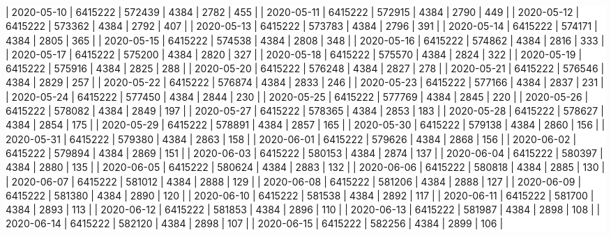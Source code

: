 | 2020-05-10 | 6415222 | 572439 | 4384 | 2782 | 455 |
| 2020-05-11 | 6415222 | 572915 | 4384 | 2790 | 449 |
| 2020-05-12 | 6415222 | 573362 | 4384 | 2792 | 407 |
| 2020-05-13 | 6415222 | 573783 | 4384 | 2796 | 391 |
| 2020-05-14 | 6415222 | 574171 | 4384 | 2805 | 365 |
| 2020-05-15 | 6415222 | 574538 | 4384 | 2808 | 348 |
| 2020-05-16 | 6415222 | 574862 | 4384 | 2816 | 333 |
| 2020-05-17 | 6415222 | 575200 | 4384 | 2820 | 327 |
| 2020-05-18 | 6415222 | 575570 | 4384 | 2824 | 322 |
| 2020-05-19 | 6415222 | 575916 | 4384 | 2825 | 288 |
| 2020-05-20 | 6415222 | 576248 | 4384 | 2827 | 278 |
| 2020-05-21 | 6415222 | 576546 | 4384 | 2829 | 257 |
| 2020-05-22 | 6415222 | 576874 | 4384 | 2833 | 246 |
| 2020-05-23 | 6415222 | 577166 | 4384 | 2837 | 231 |
| 2020-05-24 | 6415222 | 577450 | 4384 | 2844 | 230 |
| 2020-05-25 | 6415222 | 577769 | 4384 | 2845 | 220 |
| 2020-05-26 | 6415222 | 578082 | 4384 | 2849 | 197 |
| 2020-05-27 | 6415222 | 578365 | 4384 | 2853 | 183 |
| 2020-05-28 | 6415222 | 578627 | 4384 | 2854 | 175 |
| 2020-05-29 | 6415222 | 578891 | 4384 | 2857 | 165 |
| 2020-05-30 | 6415222 | 579138 | 4384 | 2860 | 156 |
| 2020-05-31 | 6415222 | 579380 | 4384 | 2863 | 158 |
| 2020-06-01 | 6415222 | 579626 | 4384 | 2868 | 156 |
| 2020-06-02 | 6415222 | 579894 | 4384 | 2869 | 151 |
| 2020-06-03 | 6415222 | 580153 | 4384 | 2874 | 137 |
| 2020-06-04 | 6415222 | 580397 | 4384 | 2880 | 135 |
| 2020-06-05 | 6415222 | 580624 | 4384 | 2883 | 132 |
| 2020-06-06 | 6415222 | 580818 | 4384 | 2885 | 130 |
| 2020-06-07 | 6415222 | 581012 | 4384 | 2888 | 129 |
| 2020-06-08 | 6415222 | 581206 | 4384 | 2888 | 127 |
| 2020-06-09 | 6415222 | 581380 | 4384 | 2890 | 120 |
| 2020-06-10 | 6415222 | 581538 | 4384 | 2892 | 117 |
| 2020-06-11 | 6415222 | 581700 | 4384 | 2893 | 113 |
| 2020-06-12 | 6415222 | 581853 | 4384 | 2896 | 110 |
| 2020-06-13 | 6415222 | 581987 | 4384 | 2898 | 108 |
| 2020-06-14 | 6415222 | 582120 | 4384 | 2898 | 107 |
| 2020-06-15 | 6415222 | 582256 | 4384 | 2899 | 106 |